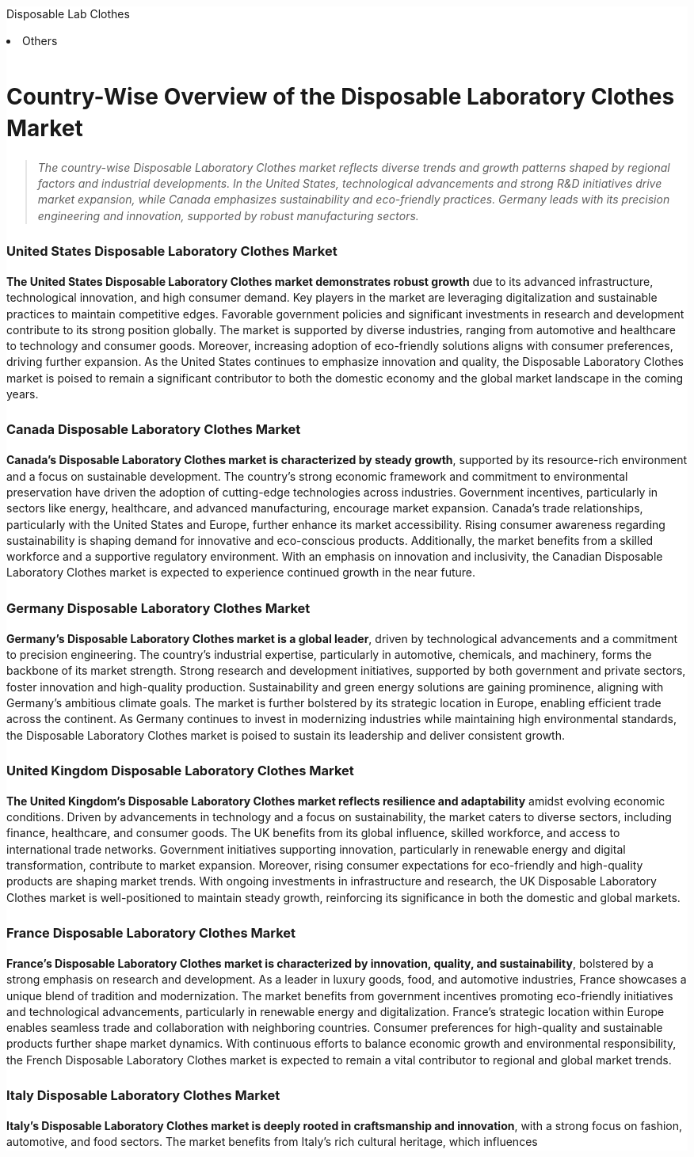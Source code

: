 Disposable Lab Clothes</li><li>Others</li></ul><h1><span class="">Country-Wise Overview of the Disposable Laboratory Clothes Market<br /></span></h1><blockquote><p><em><span class="">The country-wise Disposable Laboratory Clothes market reflects diverse trends and growth patterns shaped by regional factors and industrial developments. In the United States, technological advancements and strong R&amp;D initiatives drive market expansion, while Canada emphasizes sustainability and eco-friendly practices. Germany leads with its precision engineering and innovation, supported by robust manufacturing sectors.</span></em></p></blockquote><h3><strong>United States Disposable Laboratory Clothes Market</strong></h3><p><strong>The United States Disposable Laboratory Clothes market demonstrates robust growth</strong> due to its advanced infrastructure, technological innovation, and high consumer demand. Key players in the market are leveraging digitalization and sustainable practices to maintain competitive edges. Favorable government policies and significant investments in research and development contribute to its strong position globally. The market is supported by diverse industries, ranging from automotive and healthcare to technology and consumer goods. Moreover, increasing adoption of eco-friendly solutions aligns with consumer preferences, driving further expansion. As the United States continues to emphasize innovation and quality, the Disposable Laboratory Clothes market is poised to remain a significant contributor to both the domestic economy and the global market landscape in the coming years.</p><h3><strong>Canada Disposable Laboratory Clothes Market</strong></h3><p><strong>Canada&rsquo;s Disposable Laboratory Clothes market is characterized by steady growth</strong>, supported by its resource-rich environment and a focus on sustainable development. The country&rsquo;s strong economic framework and commitment to environmental preservation have driven the adoption of cutting-edge technologies across industries. Government incentives, particularly in sectors like energy, healthcare, and advanced manufacturing, encourage market expansion. Canada&rsquo;s trade relationships, particularly with the United States and Europe, further enhance its market accessibility. Rising consumer awareness regarding sustainability is shaping demand for innovative and eco-conscious products. Additionally, the market benefits from a skilled workforce and a supportive regulatory environment. With an emphasis on innovation and inclusivity, the Canadian Disposable Laboratory Clothes market is expected to experience continued growth in the near future.</p><h3><strong>Germany Disposable Laboratory Clothes Market</strong></h3><p><strong>Germany&rsquo;s Disposable Laboratory Clothes market is a global leader</strong>, driven by technological advancements and a commitment to precision engineering. The country&rsquo;s industrial expertise, particularly in automotive, chemicals, and machinery, forms the backbone of its market strength. Strong research and development initiatives, supported by both government and private sectors, foster innovation and high-quality production. Sustainability and green energy solutions are gaining prominence, aligning with Germany&rsquo;s ambitious climate goals. The market is further bolstered by its strategic location in Europe, enabling efficient trade across the continent. As Germany continues to invest in modernizing industries while maintaining high environmental standards, the Disposable Laboratory Clothes market is poised to sustain its leadership and deliver consistent growth.</p><h3><strong>United Kingdom Disposable Laboratory Clothes Market</strong></h3><p><strong>The United Kingdom&rsquo;s Disposable Laboratory Clothes market reflects resilience and adaptability</strong> amidst evolving economic conditions. Driven by advancements in technology and a focus on sustainability, the market caters to diverse sectors, including finance, healthcare, and consumer goods. The UK benefits from its global influence, skilled workforce, and access to international trade networks. Government initiatives supporting innovation, particularly in renewable energy and digital transformation, contribute to market expansion. Moreover, rising consumer expectations for eco-friendly and high-quality products are shaping market trends. With ongoing investments in infrastructure and research, the UK Disposable Laboratory Clothes market is well-positioned to maintain steady growth, reinforcing its significance in both the domestic and global markets.</p><h3><strong>France Disposable Laboratory Clothes Market</strong></h3><p><strong>France&rsquo;s Disposable Laboratory Clothes market is characterized by innovation, quality, and sustainability</strong>, bolstered by a strong emphasis on research and development. As a leader in luxury goods, food, and automotive industries, France showcases a unique blend of tradition and modernization. The market benefits from government incentives promoting eco-friendly initiatives and technological advancements, particularly in renewable energy and digitalization. France&rsquo;s strategic location within Europe enables seamless trade and collaboration with neighboring countries. Consumer preferences for high-quality and sustainable products further shape market dynamics. With continuous efforts to balance economic growth and environmental responsibility, the French Disposable Laboratory Clothes market is expected to remain a vital contributor to regional and global market trends.</p><h3><strong>Italy Disposable Laboratory Clothes Market</strong></h3><p><strong>Italy&rsquo;s Disposable Laboratory Clothes market is deeply rooted in craftsmanship and innovation</strong>, with a strong focus on fashion, automotive, and food sectors. The market benefits from Italy&rsquo;s rich cultural heritage, which influences